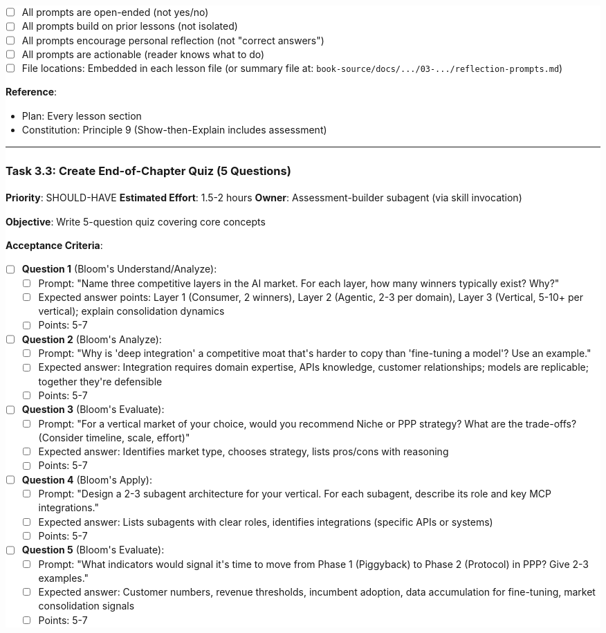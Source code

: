 - [ ] All prompts are open-ended (not yes/no)
- [ ] All prompts build on prior lessons (not isolated)
- [ ] All prompts encourage personal reflection (not "correct answers")
- [ ] All prompts are actionable (reader knows what to do)
- [ ] File locations: Embedded in each lesson file (or summary file at: `book-source/docs/.../03-.../reflection-prompts.md`)

**Reference**:
- Plan: Every lesson section
- Constitution: Principle 9 (Show-then-Explain includes assessment)

---

### Task 3.3: Create End-of-Chapter Quiz (5 Questions)
**Priority**: SHOULD-HAVE
**Estimated Effort**: 1.5-2 hours
**Owner**: Assessment-builder subagent (via skill invocation)

**Objective**: Write 5-question quiz covering core concepts

**Acceptance Criteria**:
- [ ] **Question 1** (Bloom's Understand/Analyze):
  - [ ] Prompt: "Name three competitive layers in the AI market. For each layer, how many winners typically exist? Why?"
  - [ ] Expected answer points: Layer 1 (Consumer, 2 winners), Layer 2 (Agentic, 2-3 per domain), Layer 3 (Vertical, 5-10+ per vertical); explain consolidation dynamics
  - [ ] Points: 5-7

- [ ] **Question 2** (Bloom's Analyze):
  - [ ] Prompt: "Why is 'deep integration' a competitive moat that's harder to copy than 'fine-tuning a model'? Use an example."
  - [ ] Expected answer: Integration requires domain expertise, APIs knowledge, customer relationships; models are replicable; together they're defensible
  - [ ] Points: 5-7

- [ ] **Question 3** (Bloom's Evaluate):
  - [ ] Prompt: "For a vertical market of your choice, would you recommend Niche or PPP strategy? What are the trade-offs? (Consider timeline, scale, effort)"
  - [ ] Expected answer: Identifies market type, chooses strategy, lists pros/cons with reasoning
  - [ ] Points: 5-7

- [ ] **Question 4** (Bloom's Apply):
  - [ ] Prompt: "Design a 2-3 subagent architecture for your vertical. For each subagent, describe its role and key MCP integrations."
  - [ ] Expected answer: Lists subagents with clear roles, identifies integrations (specific APIs or systems)
  - [ ] Points: 5-7

- [ ] **Question 5** (Bloom's Evaluate):
  - [ ] Prompt: "What indicators would signal it's time to move from Phase 1 (Piggyback) to Phase 2 (Protocol) in PPP? Give 2-3 examples."
  - [ ] Expected answer: Customer numbers, revenue thresholds, incumbent adoption, data accumulation for fine-tuning, market consolidation signals
  - [ ] Points: 5-7
